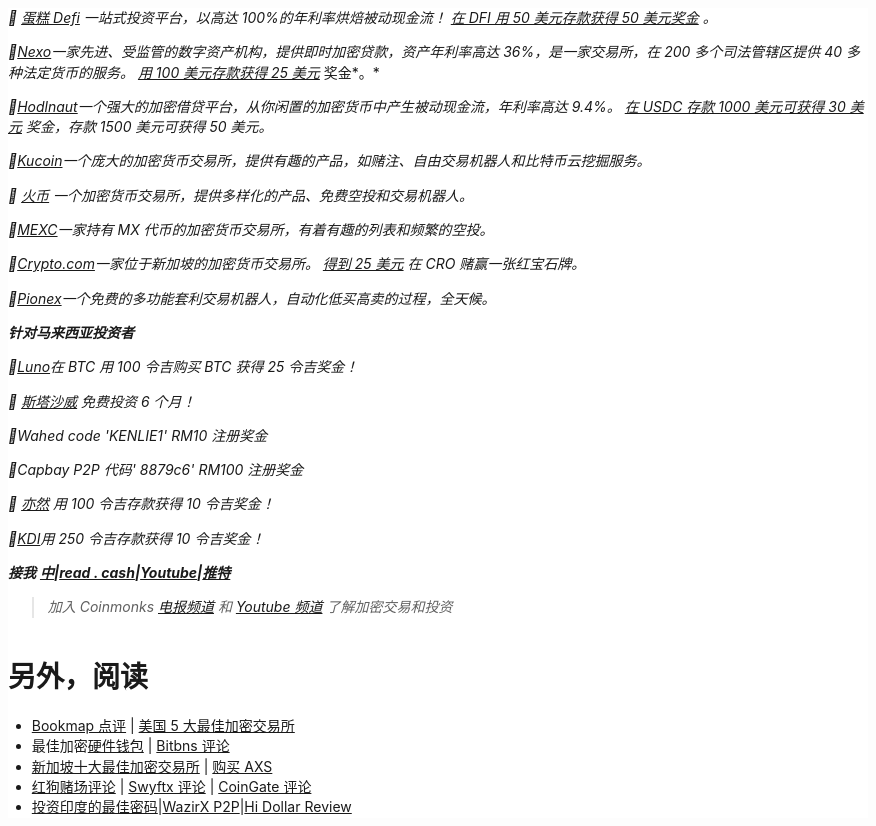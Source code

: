 *🎁* [*蛋糕 Defi*](https://cakedefi.com/?ref=677920) *一站式投资平台，以高达 100%的年利率烘焙被动现金流！* [*在 DFI 用 50 美元存款获得 50 美元奖金*](https://cakedefi.com/?ref=677920) *。*

*🎁*[*Nexo*](https://nexo.io/ref/hce5cfdt5o?src=web-link)*一家先进、受监管的数字资产机构，提供即时加密贷款，资产年利率高达 36%，是一家交易所，在 200 多个司法管辖区提供 40 多种法定货币的服务。* [*用 100 美元存款获得 25 美元*](https://nexo.io/ref/hce5cfdt5o?src=web-link) 奖金*。*

*🎁*[*Hodlnaut*](https://www.hodlnaut.com/join/RTbHxuJMX)*一个强大的加密借贷平台，从你闲置的加密货币中产生被动现金流，年利率高达 9.4%。* [*在 USDC 存款 1000 美元可获得 30 美元*](https://www.hodlnaut.com/join/RTbHxuJMX) *奖金，存款 1500 美元可获得 50 美元。*

*🎁*[*Kucoin*](https://www.kucoin.com/r/af/rJH29LZ)*一个庞大的加密货币交易所，提供有趣的产品，如赌注、自由交易机器人和比特币云挖掘服务。*

*🎁* [*火币*](https://www.huobi.com/en-us/topic/double-invite/register/?invite_code=5t5jb) *一个加密货币交易所，提供多样化的产品、免费空投和交易机器人。*

*🎁*[*MEXC*](https://www.mexc.com/en-US/register?inviteCode=mexc-1NAJC)*一家持有 MX 代币的加密货币交易所，有着有趣的列表和频繁的空投。*

*🎁*[*Crypto.com*](https://read.cash/@TraderFX/10-tips-to-maximize-earnings-on-honeygain-an-effortless-free-passive-income-app-68535728#bad-link)*一家位于新加坡的加密货币交易所。* [*得到 25 美元*](https://crypto.com/app/fcbsjmf5pb) *在 CRO 赌赢一张红宝石牌。*

*🎁*[*Pionex*](https://www.pionex.com/en-US/sign/ref/mWhH4v29)*一个免费的多功能套利交易机器人，自动化低买高卖的过程，全天候。*

***针对马来西亚投资者***

*🎁*[*Luno*](https://www.luno.com/invite/EDXG2X)*在 BTC 用 100 令吉购买 BTC 获得 25 令吉奖金！*

*🎁* [*斯塔沙威*](https://www.stashaway.my/referrals/kenleel9jx) *免费投资 6 个月！*

*🎁Wahed code 'KENLIE1' RM10 注册奖金*

*🎁Capbay P2P 代码' 8879c6' RM100 注册奖金*

*🎁* [*亦然*](https://download.versa.com.my/1bAf/referral?deep_link_value=QF218MMB) *用 100 令吉存款获得 10 令吉奖金！*

*🎁*[*KDI*](https://app.digitalinvesting.com.my/registration/signup?referral_code=103433)*用 250 令吉存款获得 10 令吉奖金！*

***接我*** [***中***](https://cybery.medium.com/)***|***[***read . cash***](https://read.cash/r/TraderFX)***|***[***Youtube***](https://www.youtube.com/c/SmartInvestingChannel)***|***[***推特***](https://twitter.com/cybertraderfx)

> *加入 Coinmonks* [*电报频道*](https://t.me/coincodecap) *和* [*Youtube 频道*](https://www.youtube.com/c/coinmonks/videos) *了解加密交易和投资*

# 另外，阅读

*   [Bookmap 点评](https://coincodecap.com/bookmap-review-2021-best-trading-software) | [美国 5 大最佳加密交易所](https://coincodecap.com/crypto-exchange-usa)
*   最佳加密[硬件钱包](/coinmonks/hardware-wallets-dfa1211730c6) | [Bitbns 评论](/coinmonks/bitbns-review-38256a07e161)
*   [新加坡十大最佳加密交易所](https://coincodecap.com/crypto-exchange-in-singapore) | [购买 AXS](https://coincodecap.com/buy-axs-token)
*   [红狗赌场评论](https://coincodecap.com/red-dog-casino-review) | [Swyftx 评论](https://coincodecap.com/swyftx-review) | [CoinGate 评论](https://coincodecap.com/coingate-review)
*   [投资印度的最佳密码](https://coincodecap.com/best-crypto-to-invest-in-india-in-2021)|[WazirX P2P](https://coincodecap.com/wazirx-p2p)|[Hi Dollar Review](https://coincodecap.com/hi-dollar-review)